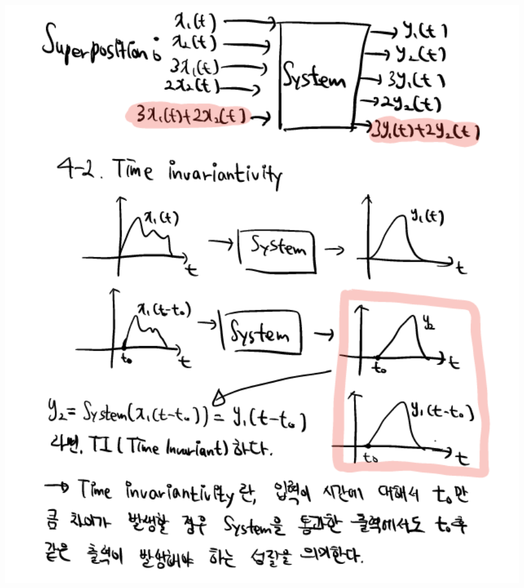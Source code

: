 <center><img src="/public/img/Signals and Systems-Taylor series, Euler Function and LTI system/14.png" width="90%"></center>
